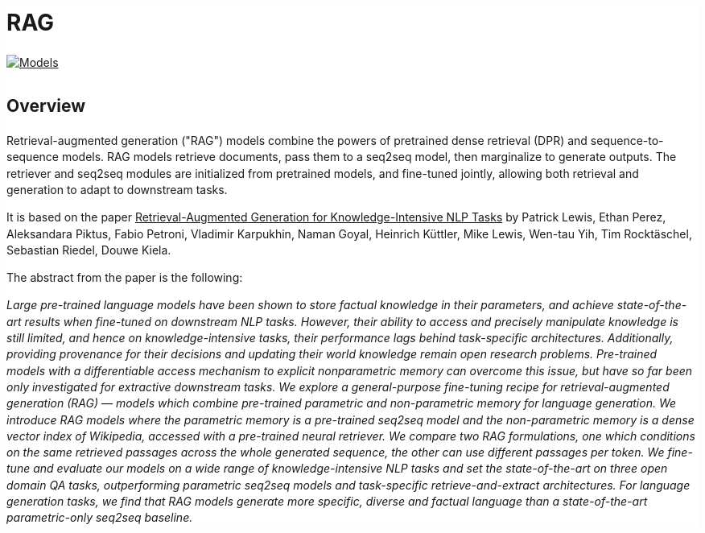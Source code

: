 

# RAG

<div class="flex flex-wrap space-x-1">
<a href="https://huggingface.co/models?filter=rag">
<img alt="Models" src="https://img.shields.io/badge/All_model_pages-rag-blueviolet">
</a>
</div>

## Overview

Retrieval-augmented generation ("RAG") models combine the powers of pretrained dense retrieval (DPR) and
sequence-to-sequence models. RAG models retrieve documents, pass them to a seq2seq model, then marginalize to generate
outputs. The retriever and seq2seq modules are initialized from pretrained models, and fine-tuned jointly, allowing
both retrieval and generation to adapt to downstream tasks.

It is based on the paper [Retrieval-Augmented Generation for Knowledge-Intensive NLP Tasks](https://arxiv.org/abs/2005.11401) by Patrick Lewis, Ethan Perez, Aleksandara Piktus, Fabio Petroni, Vladimir
Karpukhin, Naman Goyal, Heinrich Küttler, Mike Lewis, Wen-tau Yih, Tim Rocktäschel, Sebastian Riedel, Douwe Kiela.

The abstract from the paper is the following:

*Large pre-trained language models have been shown to store factual knowledge in their parameters, and achieve
state-of-the-art results when fine-tuned on downstream NLP tasks. However, their ability to access and precisely
manipulate knowledge is still limited, and hence on knowledge-intensive tasks, their performance lags behind
task-specific architectures. Additionally, providing provenance for their decisions and updating their world knowledge
remain open research problems. Pre-trained models with a differentiable access mechanism to explicit nonparametric
memory can overcome this issue, but have so far been only investigated for extractive downstream tasks. We explore a
general-purpose fine-tuning recipe for retrieval-augmented generation (RAG) — models which combine pre-trained
parametric and non-parametric memory for language generation. We introduce RAG models where the parametric memory is a
pre-trained seq2seq model and the non-parametric memory is a dense vector index of Wikipedia, accessed with a
pre-trained neural retriever. We compare two RAG formulations, one which conditions on the same retrieved passages
across the whole generated sequence, the other can use different passages per token. We fine-tune and evaluate our
models on a wide range of knowledge-intensive NLP tasks and set the state-of-the-art on three open domain QA tasks,
outperforming parametric seq2seq models and task-specific retrieve-and-extract architectures. For language generation
tasks, we find that RAG models generate more specific, diverse and factual language than a state-of-the-art
parametric-only seq2seq baseline.*
